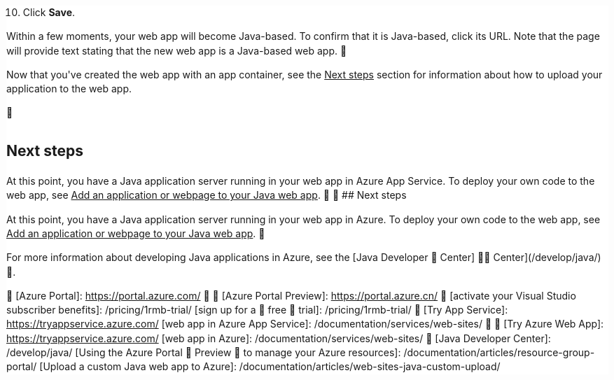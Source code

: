 10. Click **Save**. 

Within a few moments, your web app will become Java-based. To confirm that it is Java-based, click its URL. Note that the page will provide text stating that the new web app is a Java-based web app.


Now that you've created the web app with an app container, see the [Next steps](#next-steps) section for information about how to upload your application to the web app.


## Next steps

At this point, you have a Java application server running in your web app in Azure App Service. To deploy your own code to the web app, see [Add an application or webpage to your Java web app].


##<a name="next-steps"></a> Next steps

At this point, you have a Java application server running in your web app in Azure. To deploy your own code to the web app, see [Add an application or webpage to your Java web app](/documentation/articles/web-sites-java-add-app/).


For more information about developing Java applications in Azure, see the [Java Developer  Center]  Center](/develop/java/) .



[Add an application or webpage to your Java web app]: /documentation/articles/web-sites-java-add-app/
[Azure App Service plans overview]: /documentation/articles/azure-web-sites-web-hosting-plans-in-depth-overview/

[Azure Portal]: https://portal.azure.com/


[Azure Portal Preview]: https://portal.azure.cn/

[activate your Visual Studio subscriber benefits]: /pricing/1rmb-trial/
[sign up for a  free  trial]: /pricing/1rmb-trial/

[Try App Service]: https://tryappservice.azure.com/
[web app in Azure App Service]: /documentation/services/web-sites/


[Try Azure Web App]: https://tryappservice.azure.com/
[web app in Azure]: /documentation/services/web-sites/

[Java Developer Center]: /develop/java/
[Using the Azure Portal  Preview  to manage your Azure resources]: /documentation/articles/resource-group-portal/
[Upload a custom Java web app to Azure]: /documentation/articles/web-sites-java-custom-upload/



[newwebapp]: ./media/web-sites-java-get-started/newwebapp.png
[newwebapp2]: ./media/web-sites-java-get-started/newwebapp2.png
[selectwebapp]: ./media/web-sites-java-get-started/selectwebapp.png
[versions]: ./media/web-sites-java-get-started/versions.png
[newmarketplace]: ./media/web-sites-java-get-started/newmarketplace.png
[webmobilejetty]: ./media/web-sites-java-get-started/webmobilejetty.png
[jettyblade]: ./media/web-sites-java-get-started/jettyblade.png
[jettyportalcreate2]: ./media/web-sites-java-get-started/jettyportalcreate2.png
[jettyurl]: ./media/web-sites-java-get-started/jettyurl.png
[tomcat]: ./media/web-sites-java-get-started/tomcat.png
[jetty]: ./media/web-sites-java-get-started/jetty.png
